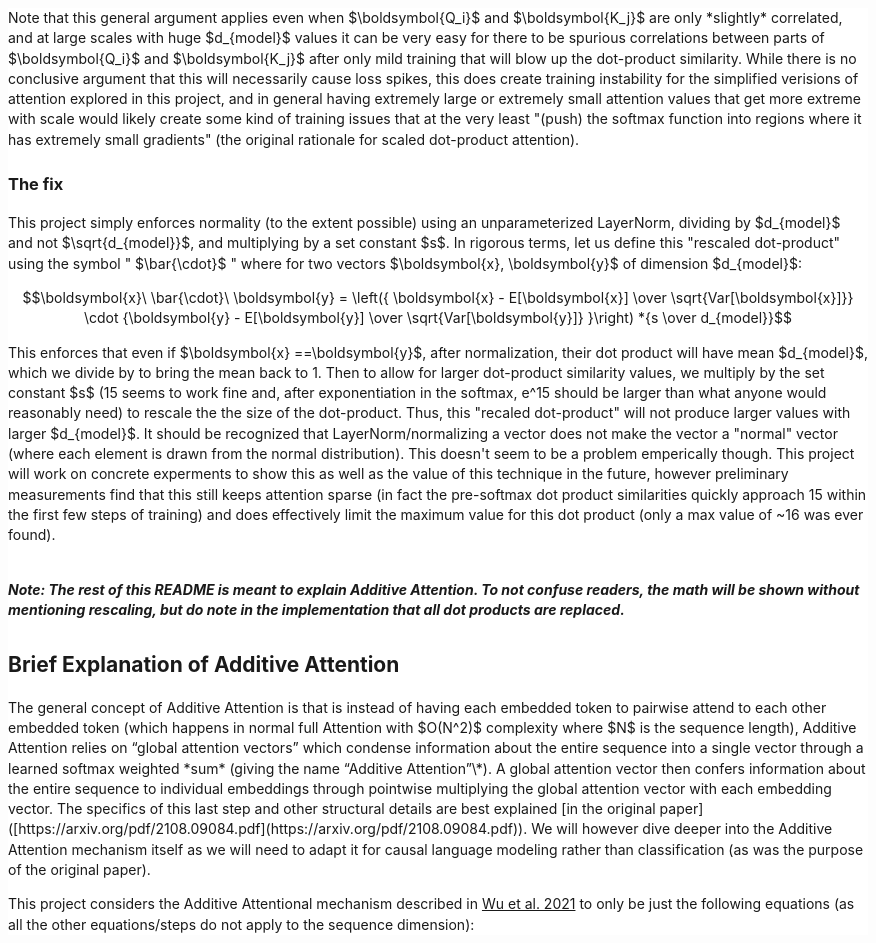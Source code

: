 <div></div>Note that this general argument applies even when $\boldsymbol{Q_i}$ and $\boldsymbol{K_j}$ are only *slightly* correlated, and at large scales with huge $d_{model}$ values it can be very easy for there to be spurious correlations between parts of $\boldsymbol{Q_i}$ and $\boldsymbol{K_j}$ after only mild training that will blow up the dot-product similarity. While there is no conclusive argument that this will necessarily cause loss spikes, this does create training instability for the simplified verisions of attention explored in this project, and in general having extremely large or extremely small attention values that get more extreme with scale would likely create some kind of training issues that at the very least "(push) the softmax function into regions where it has extremely small gradients" (the original rationale for scaled dot-product attention).

### The fix

<div></div>This project simply enforces normality (to the extent possible) using an unparameterized LayerNorm, dividing by $d_{model}$ and not $\sqrt{d_{model}}$, and multiplying by a set constant $s$.  In rigorous terms, let us define this "rescaled dot-product" using the symbol " $\bar{\cdot}$ " where for two vectors $\boldsymbol{x}, \boldsymbol{y}$ of dimension $d_{model}$:

$$\boldsymbol{x}\ \bar{\cdot}\ \boldsymbol{y} = \left({ \boldsymbol{x} - E[\boldsymbol{x}] \over \sqrt{Var[\boldsymbol{x}]}} \cdot  {\boldsymbol{y} - E[\boldsymbol{y}] \over \sqrt{Var[\boldsymbol{y}]} }\right) *{s \over d_{model}}$$

<div></div>This enforces that even if $\boldsymbol{x} ==\boldsymbol{y}$, after normalization, their dot product will have mean $d_{model}$, which we divide by to bring the mean back to 1. Then to allow for larger dot-product similarity values, we multiply by the set constant $s$ (15 seems to work fine and, after exponentiation in the softmax, e^15 should be larger than what anyone would reasonably need) to rescale the the size of the dot-product. Thus, this "recaled dot-product" will not produce larger values with larger $d_{model}$. It should be recognized that LayerNorm/normalizing a vector does not make the vector a "normal" vector (where each element is drawn from the normal distribution). This doesn't seem to be a problem emperically though. This project will work on concrete experments to show this as well as the value of this technique in the future, however preliminary measurements find that this still keeps attention sparse (in fact the pre-softmax dot product similarities quickly approach 15 within the first few steps of training) and does effectively limit the maximum value for this dot product (only a max value of ~16 was ever found).

</br>***Note: The rest of this README is meant to explain Additive Attention. To not confuse readers, the math will be shown without mentioning rescaling, but do note in the implementation that all dot products are replaced.***

## Brief Explanation of Additive Attention

<div></div>The general concept of Additive Attention is that is instead of having each embedded token to pairwise attend to each other embedded token (which happens in normal full Attention with $O(N^2)$ complexity where $N$ is the sequence length), Additive Attention relies on “global attention vectors” which condense information about the entire sequence into a single vector through a learned softmax weighted *sum* (giving the name “Additive Attention”\*). A global attention vector then confers information about the entire sequence to individual embeddings through pointwise multiplying the global attention vector with each embedding vector. The specifics of this last step and other structural details are best explained [in the original paper]([https://arxiv.org/pdf/2108.09084.pdf](https://arxiv.org/pdf/2108.09084.pdf)). We will however dive deeper into the Additive Attention mechanism itself as we will need to adapt it for causal language modeling rather than classification (as was the purpose of the original paper).

This project considers the Additive Attentional mechanism described in [Wu et al. 2021](https://arxiv.org/pdf/2108.09084.pdf) to only be just the following equations (as all the other equations/steps do not apply to the sequence dimension):
